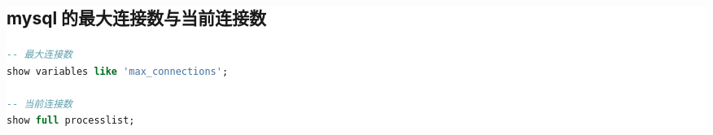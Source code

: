 ## mysql 的最大连接数与当前连接数

```sql
-- 最大连接数
show variables like 'max_connections';

-- 当前连接数
show full processlist;
```


